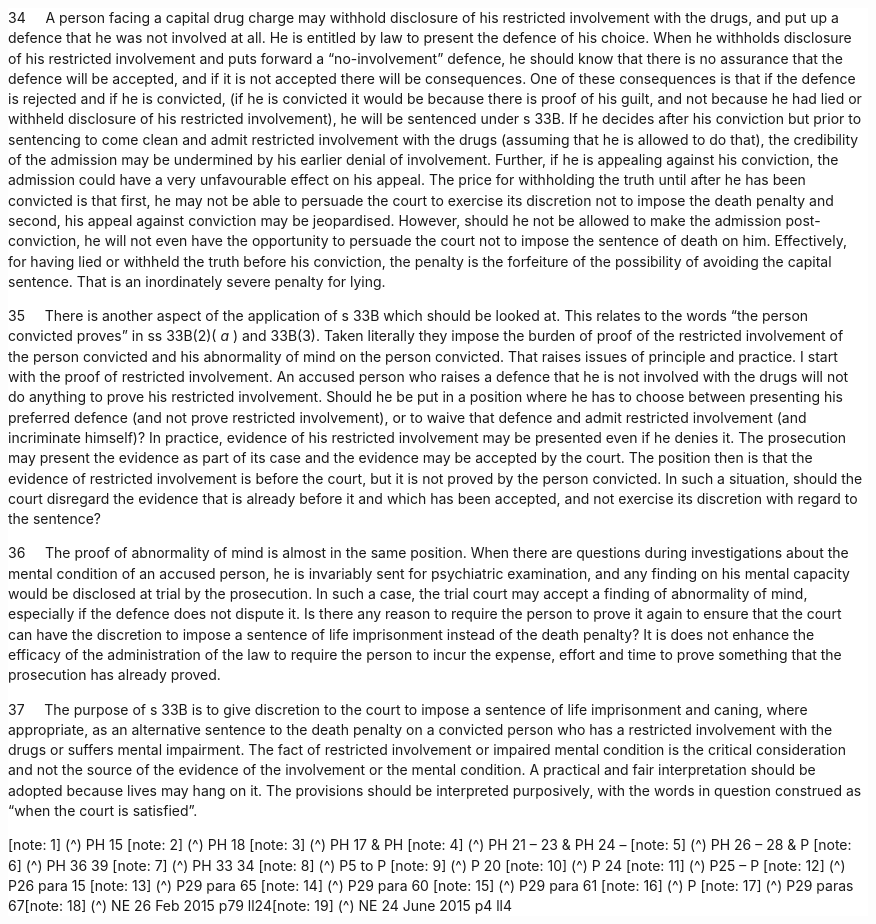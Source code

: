 34     A person facing a capital drug charge may withhold disclosure of his restricted involvement with the drugs, and put up a defence that he was not involved at all. He is entitled by law to present the defence of his choice. When he withholds disclosure of his restricted involvement and puts forward a “no-involvement” defence, he should know that there is no assurance that the defence will be accepted, and if it is not accepted there will be consequences. One of these consequences is that if the defence is rejected and if he is convicted, (if he is convicted it would be because there is proof of his guilt, and not because he had lied or withheld disclosure of his restricted involvement), he will be sentenced under s 33B. If he decides after his conviction but prior to sentencing to come clean and admit restricted involvement with the drugs (assuming that he is allowed to do that), the credibility of the admission may be undermined by his earlier denial of involvement. Further, if he is appealing against his conviction, the admission could have a very unfavourable effect on his appeal. The price for withholding the truth until after he has been convicted is that first, he may not be able to persuade the court to exercise its discretion not to impose the death penalty and second, his appeal against conviction may be jeopardised. However, should he not be allowed to make the admission post-conviction, he will not even have the opportunity to persuade the court not to impose the sentence of death on him. Effectively, for having lied or withheld the truth before his conviction, the penalty is the forfeiture of the possibility of avoiding the capital sentence. That is an inordinately severe penalty for lying. 

35     There is another aspect of the application of s 33B which should be looked at. This relates to the words “the person convicted proves” in ss 33B(2)( _a_ ) and 33B(3). Taken literally they impose the burden of proof of the restricted involvement of the person convicted and his abnormality of mind on the person convicted. That raises issues of principle and practice. I start with the proof of restricted involvement. An accused person who raises a defence that he is not involved with the drugs will not do anything to prove his restricted involvement. Should he be put in a position where he has to choose between presenting his preferred defence (and not prove restricted involvement), or to waive that defence and admit restricted involvement (and incriminate himself)? In practice, evidence of his restricted involvement may be presented even if he denies it. The prosecution may present the evidence as part of its case and the evidence may be accepted by the court. The position then is that the evidence of restricted involvement is before the court, but it is not proved by the person convicted. In such a situation, should the court disregard the evidence that is already before it and which has been accepted, and not exercise its discretion with regard to the sentence? 

36     The proof of abnormality of mind is almost in the same position. When there are questions during investigations about the mental condition of an accused person, he is invariably sent for psychiatric examination, and any finding on his mental capacity would be disclosed at trial by the prosecution. In such a case, the trial court may accept a finding of abnormality of mind, especially if the defence does not dispute it. Is there any reason to require the person to prove it again to ensure that the court can have the discretion to impose a sentence of life imprisonment instead of the death penalty? It is does not enhance the efficacy of the administration of the law to require the person to incur the expense, effort and time to prove something that the prosecution has already proved. 


37     The purpose of s 33B is to give discretion to the court to impose a sentence of life imprisonment and caning, where appropriate, as an alternative sentence to the death penalty on a convicted person who has a restricted involvement with the drugs or suffers mental impairment. The fact of restricted involvement or impaired mental condition is the critical consideration and not the source of the evidence of the involvement or the mental condition. A practical and fair interpretation should be adopted because lives may hang on it. The provisions should be interpreted purposively, with the words in question construed as “when the court is satisfied”. 

[note: 1] (^) PH 15 [note: 2] (^) PH 18 [note: 3] (^) PH 17 & PH [note: 4] (^) PH 21 – 23 & PH 24 – [note: 5] (^) PH 26 – 28 & P [note: 6] (^) PH 36 39 [note: 7] (^) PH 33 34 [note: 8] (^) P5 to P [note: 9] (^) P 20 [note: 10] (^) P 24 [note: 11] (^) P25 – P [note: 12] (^) P26 para 15 [note: 13] (^) P29 para 65 [note: 14] (^) P29 para 60 [note: 15] (^) P29 para 61 [note: 16] (^) P [note: 17] (^) P29 paras 67[note: 18] (^) NE 26 Feb 2015 p79 ll24[note: 19] (^) NE 24 June 2015 p4 ll4
